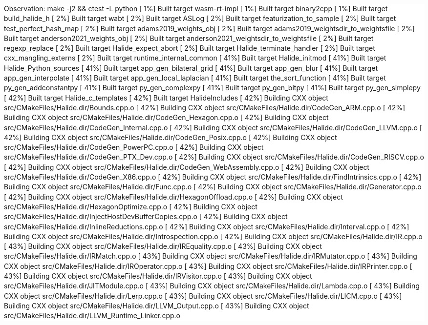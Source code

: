Observation:
make -j2 && ctest -L python
[  1%] Built target wasm-rt-impl
[  1%] Built target binary2cpp
[  1%] Built target build_halide_h
[  2%] Built target wabt
[  2%] Built target ASLog
[  2%] Built target featurization_to_sample
[  2%] Built target test_perfect_hash_map
[  2%] Built target adams2019_weights_obj
[  2%] Built target adams2019_weightsdir_to_weightsfile
[  2%] Built target anderson2021_weights_obj
[  2%] Built target anderson2021_weightsdir_to_weightsfile
[  2%] Built target regexp_replace
[  2%] Built target Halide_expect_abort
[  2%] Built target Halide_terminate_handler
[  2%] Built target cxx_mangling_externs
[  2%] Built target runtime_internal_common
[ 41%] Built target Halide_initmod
[ 41%] Built target Halide_Python_sources
[ 41%] Built target app_gen_bilateral_grid
[ 41%] Built target app_gen_blur
[ 41%] Built target app_gen_interpolate
[ 41%] Built target app_gen_local_laplacian
[ 41%] Built target the_sort_function
[ 41%] Built target py_gen_addconstantpy
[ 41%] Built target py_gen_complexpy
[ 41%] Built target py_gen_bitpy
[ 41%] Built target py_gen_simplepy
[ 42%] Built target Halide_c_templates
[ 42%] Built target HalideIncludes
[ 42%] Building CXX object src/CMakeFiles/Halide.dir/Bounds.cpp.o
[ 42%] Building CXX object src/CMakeFiles/Halide.dir/CodeGen_ARM.cpp.o
[ 42%] Building CXX object src/CMakeFiles/Halide.dir/CodeGen_Hexagon.cpp.o
[ 42%] Building CXX object src/CMakeFiles/Halide.dir/CodeGen_Internal.cpp.o
[ 42%] Building CXX object src/CMakeFiles/Halide.dir/CodeGen_LLVM.cpp.o
[ 42%] Building CXX object src/CMakeFiles/Halide.dir/CodeGen_Posix.cpp.o
[ 42%] Building CXX object src/CMakeFiles/Halide.dir/CodeGen_PowerPC.cpp.o
[ 42%] Building CXX object src/CMakeFiles/Halide.dir/CodeGen_PTX_Dev.cpp.o
[ 42%] Building CXX object src/CMakeFiles/Halide.dir/CodeGen_RISCV.cpp.o
[ 42%] Building CXX object src/CMakeFiles/Halide.dir/CodeGen_WebAssembly.cpp.o
[ 42%] Building CXX object src/CMakeFiles/Halide.dir/CodeGen_X86.cpp.o
[ 42%] Building CXX object src/CMakeFiles/Halide.dir/FindIntrinsics.cpp.o
[ 42%] Building CXX object src/CMakeFiles/Halide.dir/Func.cpp.o
[ 42%] Building CXX object src/CMakeFiles/Halide.dir/Generator.cpp.o
[ 42%] Building CXX object src/CMakeFiles/Halide.dir/HexagonOffload.cpp.o
[ 42%] Building CXX object src/CMakeFiles/Halide.dir/HexagonOptimize.cpp.o
[ 42%] Building CXX object src/CMakeFiles/Halide.dir/InjectHostDevBufferCopies.cpp.o
[ 42%] Building CXX object src/CMakeFiles/Halide.dir/InlineReductions.cpp.o
[ 42%] Building CXX object src/CMakeFiles/Halide.dir/Interval.cpp.o
[ 42%] Building CXX object src/CMakeFiles/Halide.dir/Introspection.cpp.o
[ 42%] Building CXX object src/CMakeFiles/Halide.dir/IR.cpp.o
[ 43%] Building CXX object src/CMakeFiles/Halide.dir/IREquality.cpp.o
[ 43%] Building CXX object src/CMakeFiles/Halide.dir/IRMatch.cpp.o
[ 43%] Building CXX object src/CMakeFiles/Halide.dir/IRMutator.cpp.o
[ 43%] Building CXX object src/CMakeFiles/Halide.dir/IROperator.cpp.o
[ 43%] Building CXX object src/CMakeFiles/Halide.dir/IRPrinter.cpp.o
[ 43%] Building CXX object src/CMakeFiles/Halide.dir/IRVisitor.cpp.o
[ 43%] Building CXX object src/CMakeFiles/Halide.dir/JITModule.cpp.o
[ 43%] Building CXX object src/CMakeFiles/Halide.dir/Lambda.cpp.o
[ 43%] Building CXX object src/CMakeFiles/Halide.dir/Lerp.cpp.o
[ 43%] Building CXX object src/CMakeFiles/Halide.dir/LICM.cpp.o
[ 43%] Building CXX object src/CMakeFiles/Halide.dir/LLVM_Output.cpp.o
[ 43%] Building CXX object src/CMakeFiles/Halide.dir/LLVM_Runtime_Linker.cpp.o